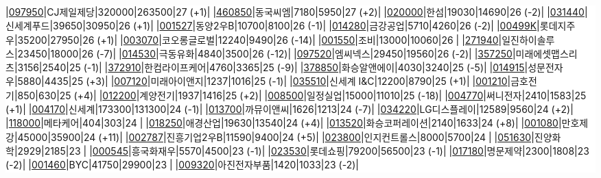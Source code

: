 |[097950](https://finance.daum.net/quotes/A097950)|CJ제일제당|320000|263500|27 (+1)|
|[460850](https://finance.daum.net/quotes/A460850)|동국씨엠|7180|5950|27 (+2)|
|[020000](https://finance.daum.net/quotes/A020000)|한섬|19030|14690|26 (-2)|
|[031440](https://finance.daum.net/quotes/A031440)|신세계푸드|39650|30950|26 (+1)|
|[001527](https://finance.daum.net/quotes/A001527)|동양2우B|10700|8100|26 (-1)|
|[014280](https://finance.daum.net/quotes/A014280)|금강공업|5710|4260|26 (-2)|
|[00499K](https://finance.daum.net/quotes/A00499K)|롯데지주우|35200|27950|26 (+1)|
|[003070](https://finance.daum.net/quotes/A003070)|코오롱글로벌|12240|9490|26 (-14)|
|[001550](https://finance.daum.net/quotes/A001550)|조비|13000|10060|26 |
|[271940](https://finance.daum.net/quotes/A271940)|일진하이솔루스|23450|18000|26 (-7)|
|[014530](https://finance.daum.net/quotes/A014530)|극동유화|4840|3500|26 (-12)|
|[097520](https://finance.daum.net/quotes/A097520)|엠씨넥스|29450|19560|26 (-2)|
|[357250](https://finance.daum.net/quotes/A357250)|미래에셋맵스리츠|3156|2540|25 (-1)|
|[372910](https://finance.daum.net/quotes/A372910)|한컴라이프케어|4760|3365|25 (-9)|
|[378850](https://finance.daum.net/quotes/A378850)|화승알앤에이|4030|3240|25 (-5)|
|[014915](https://finance.daum.net/quotes/A014915)|성문전자우|5880|4435|25 (+3)|
|[007120](https://finance.daum.net/quotes/A007120)|미래아이앤지|1237|1016|25 (-1)|
|[035510](https://finance.daum.net/quotes/A035510)|신세계 I&C|12200|8790|25 (+1)|
|[001210](https://finance.daum.net/quotes/A001210)|금호전기|850|630|25 (+4)|
|[012200](https://finance.daum.net/quotes/A012200)|계양전기|1937|1416|25 (+2)|
|[008500](https://finance.daum.net/quotes/A008500)|일정실업|15000|11010|25 (-18)|
|[004770](https://finance.daum.net/quotes/A004770)|써니전자|2410|1583|25 (+1)|
|[004170](https://finance.daum.net/quotes/A004170)|신세계|173300|131300|24 (-1)|
|[013700](https://finance.daum.net/quotes/A013700)|까뮤이앤씨|1626|1213|24 (-7)|
|[034220](https://finance.daum.net/quotes/A034220)|LG디스플레이|12589|9560|24 (+2)|
|[118000](https://finance.daum.net/quotes/A118000)|메타케어|404|303|24 |
|[018250](https://finance.daum.net/quotes/A018250)|애경산업|19630|13540|24 (+4)|
|[013520](https://finance.daum.net/quotes/A013520)|화승코퍼레이션|2140|1633|24 (+8)|
|[001080](https://finance.daum.net/quotes/A001080)|만호제강|45000|35900|24 (+11)|
|[002787](https://finance.daum.net/quotes/A002787)|진흥기업2우B|11590|9400|24 (+5)|
|[023800](https://finance.daum.net/quotes/A023800)|인지컨트롤스|8000|5700|24 |
|[051630](https://finance.daum.net/quotes/A051630)|진양화학|2929|2185|23 |
|[000545](https://finance.daum.net/quotes/A000545)|흥국화재우|5570|4500|23 (-1)|
|[023530](https://finance.daum.net/quotes/A023530)|롯데쇼핑|79200|56500|23 (-1)|
|[017180](https://finance.daum.net/quotes/A017180)|명문제약|2300|1808|23 (-2)|
|[001460](https://finance.daum.net/quotes/A001460)|BYC|41750|29900|23 |
|[009320](https://finance.daum.net/quotes/A009320)|아진전자부품|1420|1033|23 (-2)|